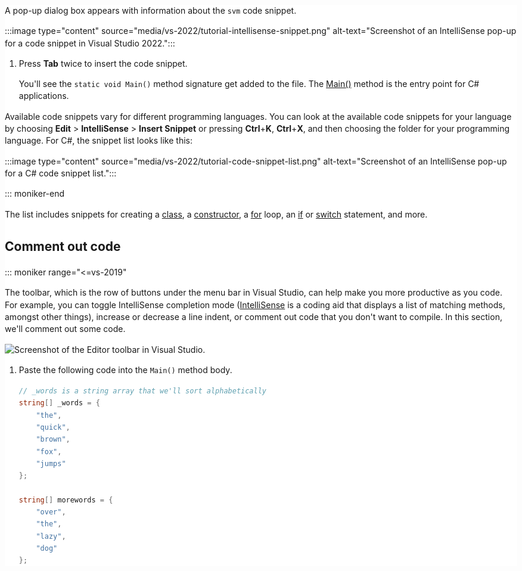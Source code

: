    A pop-up dialog box appears with information about the `svm` code snippet.

   :::image type="content" source="media/vs-2022/tutorial-intellisense-snippet.png" alt-text="Screenshot of an IntelliSense pop-up for a code snippet in Visual Studio 2022.":::

1. Press **Tab** twice to insert the code snippet.

   You'll see the `static void Main()` method signature get added to the file. The [Main()](/dotnet/csharp/programming-guide/main-and-command-args/) method is the entry point for C# applications.

Available code snippets vary for different programming languages. You can look at the available code snippets for your language by choosing **Edit** > **IntelliSense** > **Insert Snippet** or pressing **Ctrl**+**K**, **Ctrl**+**X**, and then choosing the folder for your programming language. For C#, the snippet list looks like this:

:::image type="content" source="media/vs-2022/tutorial-code-snippet-list.png" alt-text="Screenshot of an IntelliSense pop-up for a C# code snippet list.":::

::: moniker-end

The list includes snippets for creating a [class](/dotnet/csharp/fundamentals/types/classes), a [constructor](/dotnet/csharp/programming-guide/classes-and-structs/constructors), a [for](/dotnet/csharp/language-reference/statements/iteration-statements#the-for-statement) loop, an [if](/dotnet/csharp/language-reference/statements/selection-statements#the-if-statement) or [switch](/dotnet/csharp/language-reference/statements/selection-statements#the-switch-statement) statement, and more.

## Comment out code

::: moniker range="<=vs-2019"

The toolbar, which is the row of buttons under the menu bar in Visual Studio, can help make you more productive as you code. For example, you can toggle IntelliSense completion mode ([IntelliSense](../../ide/using-intellisense.md) is a coding aid that displays a list of matching methods, amongst other things), increase or decrease a line indent, or comment out code that you don't want to compile. In this section, we'll comment out some code.

![Screenshot of the Editor toolbar in Visual Studio.](../media/tutorial-editor-toolbar.png)

1. Paste the following code into the `Main()` method body.

    ```csharp
    // _words is a string array that we'll sort alphabetically
    string[] _words = {
        "the",
        "quick",
        "brown",
        "fox",
        "jumps"
    };

    string[] morewords = {
        "over",
        "the",
        "lazy",
        "dog"
    };
